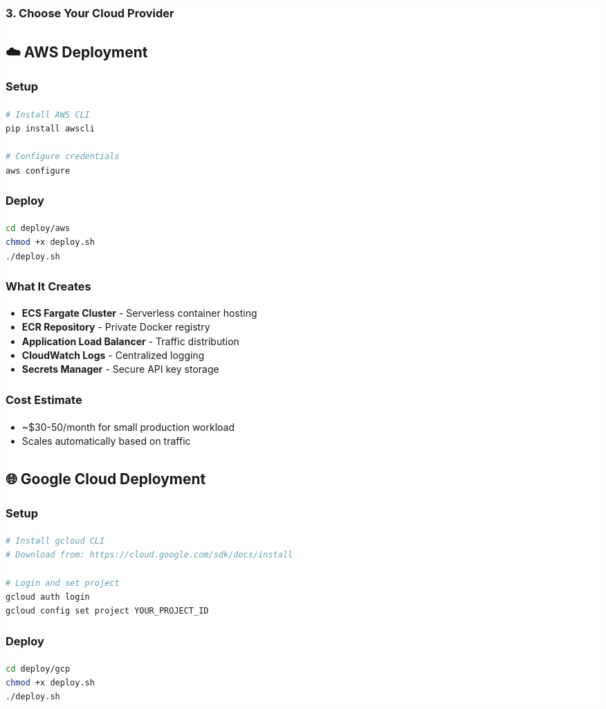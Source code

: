 ### 3. Choose Your Cloud Provider

## ☁️ AWS Deployment

### Setup
```bash
# Install AWS CLI
pip install awscli

# Configure credentials
aws configure
```

### Deploy
```bash
cd deploy/aws
chmod +x deploy.sh
./deploy.sh
```

### What It Creates
- **ECS Fargate Cluster** - Serverless container hosting
- **ECR Repository** - Private Docker registry
- **Application Load Balancer** - Traffic distribution
- **CloudWatch Logs** - Centralized logging
- **Secrets Manager** - Secure API key storage

### Cost Estimate
- ~$30-50/month for small production workload
- Scales automatically based on traffic

## 🌐 Google Cloud Deployment

### Setup
```bash
# Install gcloud CLI
# Download from: https://cloud.google.com/sdk/docs/install

# Login and set project
gcloud auth login
gcloud config set project YOUR_PROJECT_ID
```

### Deploy
```bash
cd deploy/gcp
chmod +x deploy.sh
./deploy.sh
```
